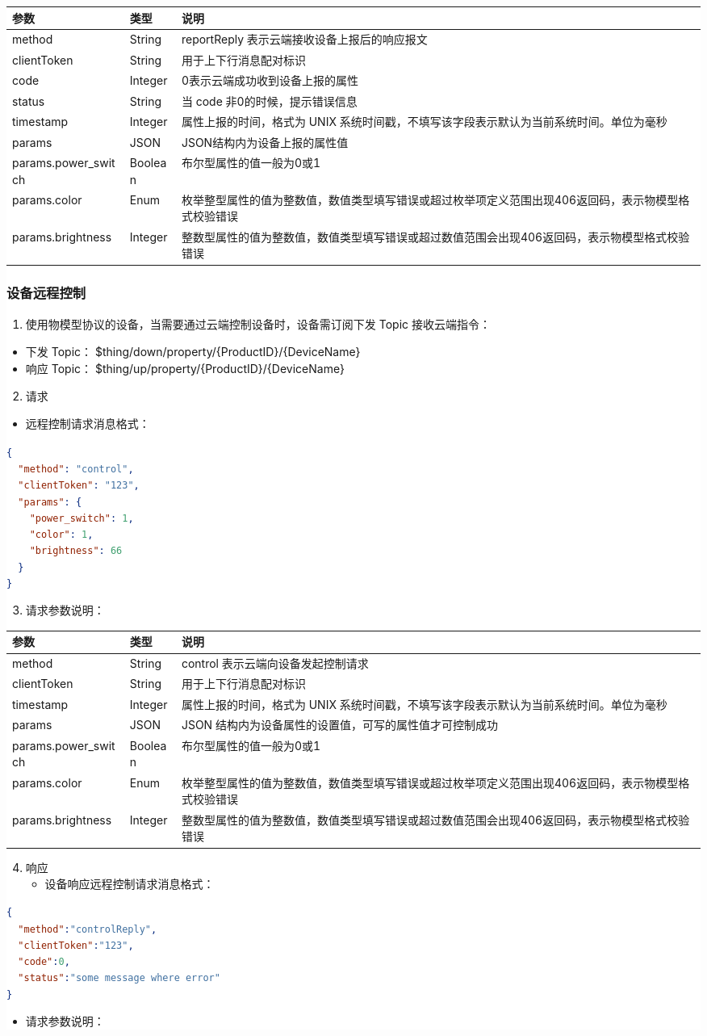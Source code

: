 | 参数           | 类型       | 说明                           |
|:-------------|:---------|:-----------------------------|
| method	      | String	  | reportReply 表示云端接收设备上报后的响应报文 |
| clientToken	 | String   | 	用于上下行消息配对标识                 |
| code         | 	Integer | 	0表示云端成功收到设备上报的属性            |
| status       | 	String  | 	当 code 非0的时候，提示错误信息         |
| timestamp	           | Integer  | 	属性上报的时间，格式为 UNIX 系统时间戳，不填写该字段表示默认为当前系统时间。单位为毫秒     |
| params	              | JSON     | JSON结构内为设备上报的属性值                                    |
| params.power_switch	 | Boolean  | 	布尔型属性的值一般为0或1                                      |
| params.color	        | Enum	    | 枚举整型属性的值为整数值，数值类型填写错误或超过枚举项定义范围出现406返回码，表示物模型格式校验错误 |
| params.brightness	   | Integer  | 	整数型属性的值为整数值，数值类型填写错误或超过数值范围会出现406返回码，表示物模型格式校验错误   |

### 设备远程控制
1. 使用物模型协议的设备，当需要通过云端控制设备时，设备需订阅下发 Topic 接收云端指令：
  * 下发 Topic： $thing/down/property/{ProductID}/{DeviceName}
  * 响应 Topic： $thing/up/property/{ProductID}/{DeviceName}
2. 请求
  * 远程控制请求消息格式：
```json
{
  "method": "control",
  "clientToken": "123",    
  "params": {
    "power_switch": 1,
    "color": 1,
    "brightness": 66    
  }
}
```
3. 请求参数说明：

| 参数                   | 类型      | 说明                                                  |
|:---------------------|:--------|:----------------------------------------------------|
| method	              | String	 | control 表示云端向设备发起控制请求                               |
| clientToken	         | String  | 	用于上下行消息配对标识                                        |
| timestamp	           | Integer | 	属性上报的时间，格式为 UNIX 系统时间戳，不填写该字段表示默认为当前系统时间。单位为毫秒     |
| params	              | JSON    | JSON 结构内为设备属性的设置值，可写的属性值才可控制成功                      |
| params.power_switch	 | Boolean | 	布尔型属性的值一般为0或1                                      |
| params.color	        | Enum	   | 枚举整型属性的值为整数值，数值类型填写错误或超过枚举项定义范围出现406返回码，表示物模型格式校验错误 |
| params.brightness	   | Integer | 	整数型属性的值为整数值，数值类型填写错误或超过数值范围会出现406返回码，表示物模型格式校验错误   |
4. 响应
   * 设备响应远程控制请求消息格式：
```json
{
  "method":"controlReply",
  "clientToken":"123",
  "code":0,
  "status":"some message where error"
}
```
  * 请求参数说明：

